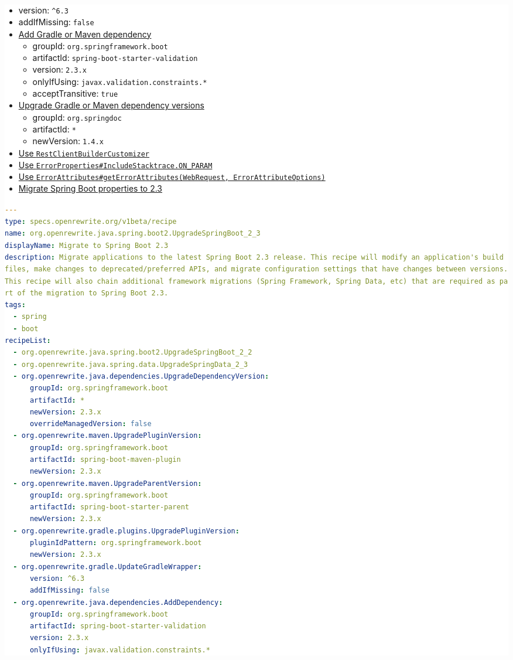   * version: `^6.3`
  * addIfMissing: `false`
* [Add Gradle or Maven dependency](../../../java/dependencies/adddependency)
  * groupId: `org.springframework.boot`
  * artifactId: `spring-boot-starter-validation`
  * version: `2.3.x`
  * onlyIfUsing: `javax.validation.constraints.*`
  * acceptTransitive: `true`
* [Upgrade Gradle or Maven dependency versions](../../../java/dependencies/upgradedependencyversion)
  * groupId: `org.springdoc`
  * artifactId: `*`
  * newVersion: `1.4.x`
* [Use `RestClientBuilderCustomizer`](../../../java/spring/boot2/migraterestclientbuildercustomizerpackagename)
* [Use `ErrorProperties#IncludeStacktrace.ON_PARAM`](../../../java/spring/boot2/migrateerrorpropertiesincludestacktraceconstants)
* [Use `ErrorAttributes#getErrorAttributes(WebRequest, ErrorAttributeOptions)`](../../../java/spring/boot2/geterrorattributes)
* [Migrate Spring Boot properties to 2.3](../../../java/spring/boot2/springbootproperties_2_3)

</TabItem>

<TabItem value="yaml-recipe-list" label="Yaml Recipe List">

```yaml
---
type: specs.openrewrite.org/v1beta/recipe
name: org.openrewrite.java.spring.boot2.UpgradeSpringBoot_2_3
displayName: Migrate to Spring Boot 2.3
description: Migrate applications to the latest Spring Boot 2.3 release. This recipe will modify an application's build files, make changes to deprecated/preferred APIs, and migrate configuration settings that have changes between versions. This recipe will also chain additional framework migrations (Spring Framework, Spring Data, etc) that are required as part of the migration to Spring Boot 2.3.
tags:
  - spring
  - boot
recipeList:
  - org.openrewrite.java.spring.boot2.UpgradeSpringBoot_2_2
  - org.openrewrite.java.spring.data.UpgradeSpringData_2_3
  - org.openrewrite.java.dependencies.UpgradeDependencyVersion:
      groupId: org.springframework.boot
      artifactId: *
      newVersion: 2.3.x
      overrideManagedVersion: false
  - org.openrewrite.maven.UpgradePluginVersion:
      groupId: org.springframework.boot
      artifactId: spring-boot-maven-plugin
      newVersion: 2.3.x
  - org.openrewrite.maven.UpgradeParentVersion:
      groupId: org.springframework.boot
      artifactId: spring-boot-starter-parent
      newVersion: 2.3.x
  - org.openrewrite.gradle.plugins.UpgradePluginVersion:
      pluginIdPattern: org.springframework.boot
      newVersion: 2.3.x
  - org.openrewrite.gradle.UpdateGradleWrapper:
      version: ^6.3
      addIfMissing: false
  - org.openrewrite.java.dependencies.AddDependency:
      groupId: org.springframework.boot
      artifactId: spring-boot-starter-validation
      version: 2.3.x
      onlyIfUsing: javax.validation.constraints.*
```